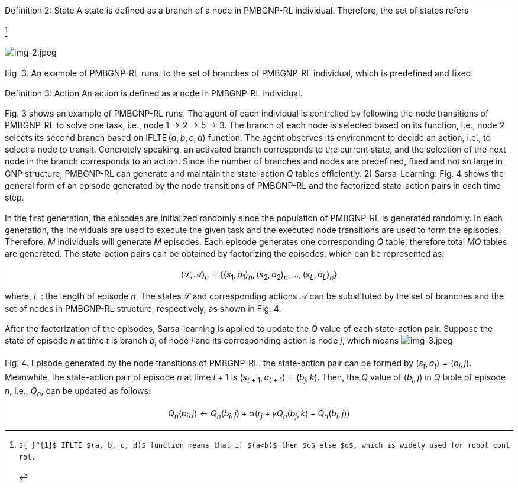 Definition 2: State A state is defined as a branch of a node in PMBGNP-RL individual. Therefore, the set of states refers

[^0]
[^0]:    ${ }^{1}$ IFLTE $(a, b, c, d)$ function means that if $(a<b)$ then $c$ else $d$, which is widely used for robot control.

![img-2.jpeg](img-2.jpeg)

Fig. 3. An example of PMBGNP-RL runs.
to the set of branches of PMBGNP-RL individual, which is predefined and fixed.

Definition 3: Action An action is defined as a node in PMBGNP-RL individual.

Fig. 3 shows an example of PMBGNP-RL runs. The agent of each individual is controlled by following the node transitions of PMBGNP-RL to solve one task, i.e., node $1 \rightarrow 2 \rightarrow 5 \rightarrow 3$. The branch of each node is selected based on its function, i.e., node 2 selects its second branch based on $\operatorname{IFLTE}(a, b, c, d)$ function. The agent observes its environment to decide an action, i.e., to select a node to transit. Concretely speaking, an activated branch corresponds to the current state, and the selection of the next node in the branch corresponds to an action. Since the number of branches and nodes are predefined, fixed and not so large in GNP structure, PMBGNP-RL can generate and maintain the state-action $Q$ tables efficiently.
2) Sarsa-Learning: Fig. 4 shows the general form of an episode generated by the node transitions of PMBGNP-RL and the factorized state-action pairs in each time step.

In the first generation, the episodes are initialized randomly since the population of PMBGNP-RL is generated randomly. In each generation, the individuals are used to execute the given task and the executed node transitions are used to form the episodes. Therefore, $M$ individuals will generate $M$ episodes. Each episode generates one corresponding $Q$ table, therefore total $M Q$ tables are generated. The state-action pairs can be obtained by factorizing the episodes, which can be represented as:

$$
(\mathcal{S}, \mathcal{A})_{n}=\left\{\left(s_{1}, a_{1}\right)_{n},\left(s_{2}, a_{2}\right)_{n}, \ldots,\left(s_{L}, a_{L}\right)_{n}\right\}
$$

where,
$L$ : the length of episode $n$.
The states $\mathcal{S}$ and corresponding actions $\mathcal{A}$ can be substituted by the set of branches and the set of nodes in PMBGNP-RL structure, respectively, as shown in Fig. 4.

After the factorization of the episodes, Sarsa-learning is applied to update the $Q$ value of each state-action pair. Suppose the state of episode $n$ at time $t$ is branch $b_{i}$ of node $i$ and its corresponding action is node $j$, which means
![img-3.jpeg](img-3.jpeg)

Fig. 4. Episode generated by the node transitions of PMBGNP-RL.
the state-action pair can be formed by $\left(s_{t}, a_{t}\right)=\left(b_{i}, j\right)$. Meanwhile, the state-action pair of episode $n$ at time $t+1$ is $\left(s_{t+1}, a_{t+1}\right)=\left(b_{j}, k\right)$. Then, the $Q$ value of $\left(b_{i}, j\right)$ in $Q$ table of episode $n$, i.e., $Q_{n}$, can be updated as follows:

$$
Q_{n}\left(b_{i}, j\right) \leftarrow Q_{n}\left(b_{i}, j\right)+\alpha\left(r_{j}+\gamma Q_{n}\left(b_{j}, k\right)-Q_{n}\left(b_{i}, j\right)\right)
$$
